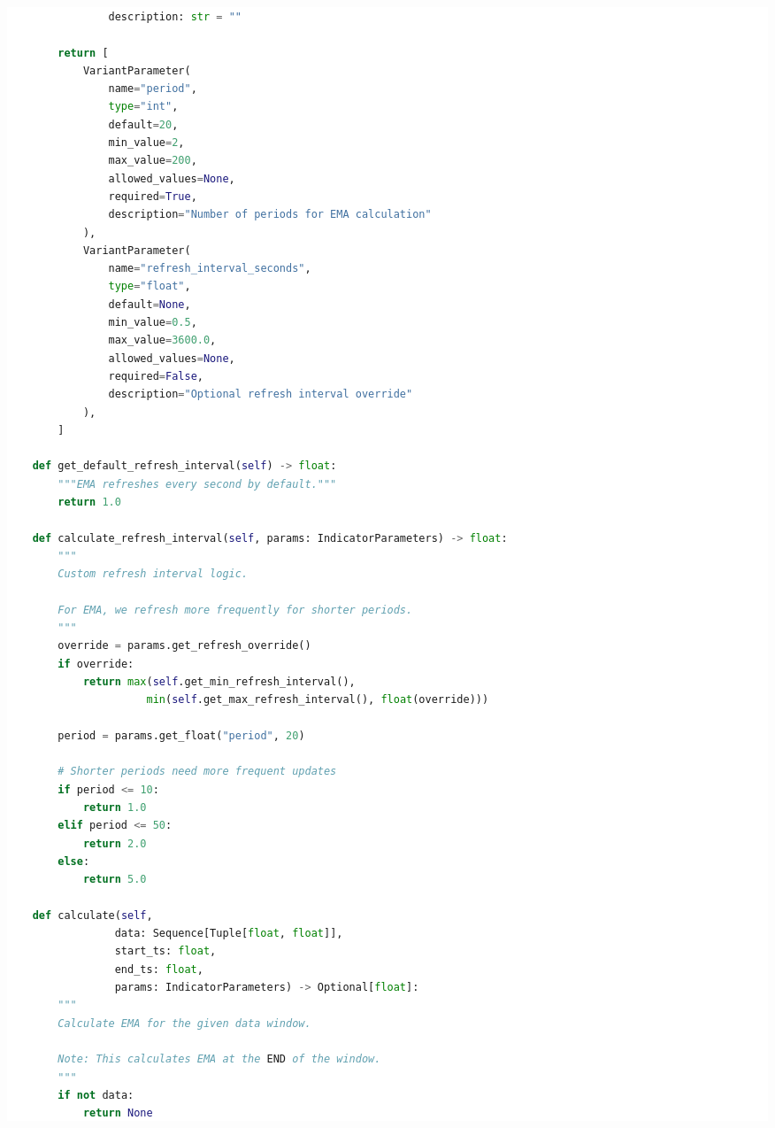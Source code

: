 ```python
                description: str = ""

        return [
            VariantParameter(
                name="period",
                type="int",
                default=20,
                min_value=2,
                max_value=200,
                allowed_values=None,
                required=True,
                description="Number of periods for EMA calculation"
            ),
            VariantParameter(
                name="refresh_interval_seconds",
                type="float",
                default=None,
                min_value=0.5,
                max_value=3600.0,
                allowed_values=None,
                required=False,
                description="Optional refresh interval override"
            ),
        ]

    def get_default_refresh_interval(self) -> float:
        """EMA refreshes every second by default."""
        return 1.0

    def calculate_refresh_interval(self, params: IndicatorParameters) -> float:
        """
        Custom refresh interval logic.

        For EMA, we refresh more frequently for shorter periods.
        """
        override = params.get_refresh_override()
        if override:
            return max(self.get_min_refresh_interval(),
                      min(self.get_max_refresh_interval(), float(override)))

        period = params.get_float("period", 20)

        # Shorter periods need more frequent updates
        if period <= 10:
            return 1.0
        elif period <= 50:
            return 2.0
        else:
            return 5.0

    def calculate(self,
                 data: Sequence[Tuple[float, float]],
                 start_ts: float,
                 end_ts: float,
                 params: IndicatorParameters) -> Optional[float]:
        """
        Calculate EMA for the given data window.

        Note: This calculates EMA at the END of the window.
        """
        if not data:
            return None

```